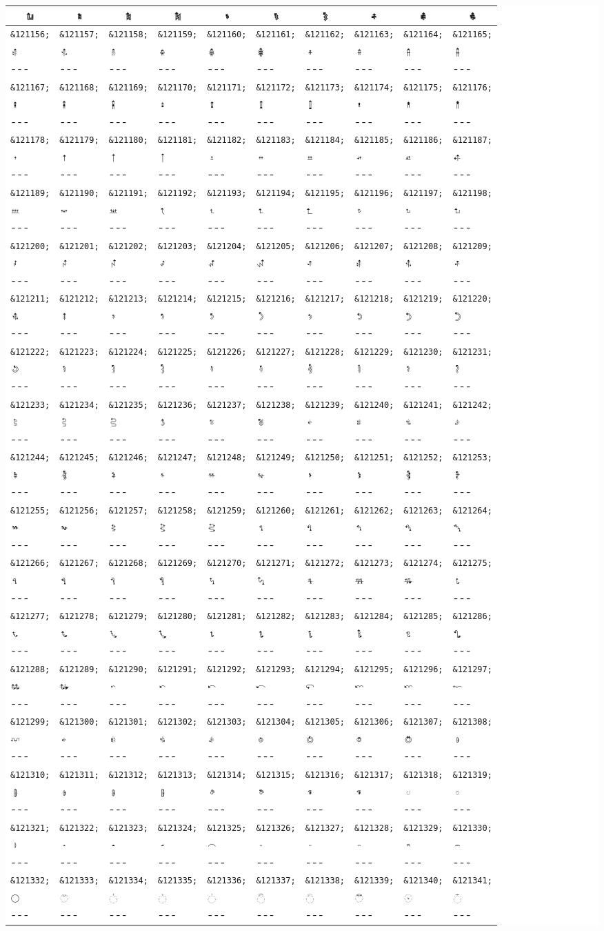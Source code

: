 | &#121156; | &#121157; | &#121158; | &#121159; | &#121160; | &#121161; | &#121162; | &#121163; | &#121164; | &#121165; | 
|  --- |  --- |  --- |  --- |  --- |  --- |  --- |  --- |  --- |  --- | 
| `&121156;` | `&121157;` | `&121158;` | `&121159;` | `&121160;` | `&121161;` | `&121162;` | `&121163;` | `&121164;` | `&121165;` | 
| &#121167; | &#121168; | &#121169; | &#121170; | &#121171; | &#121172; | &#121173; | &#121174; | &#121175; | &#121176; | 
|  --- |  --- |  --- |  --- |  --- |  --- |  --- |  --- |  --- |  --- | 
| `&121167;` | `&121168;` | `&121169;` | `&121170;` | `&121171;` | `&121172;` | `&121173;` | `&121174;` | `&121175;` | `&121176;` | 
| &#121178; | &#121179; | &#121180; | &#121181; | &#121182; | &#121183; | &#121184; | &#121185; | &#121186; | &#121187; | 
|  --- |  --- |  --- |  --- |  --- |  --- |  --- |  --- |  --- |  --- | 
| `&121178;` | `&121179;` | `&121180;` | `&121181;` | `&121182;` | `&121183;` | `&121184;` | `&121185;` | `&121186;` | `&121187;` | 
| &#121189; | &#121190; | &#121191; | &#121192; | &#121193; | &#121194; | &#121195; | &#121196; | &#121197; | &#121198; | 
|  --- |  --- |  --- |  --- |  --- |  --- |  --- |  --- |  --- |  --- | 
| `&121189;` | `&121190;` | `&121191;` | `&121192;` | `&121193;` | `&121194;` | `&121195;` | `&121196;` | `&121197;` | `&121198;` | 
| &#121200; | &#121201; | &#121202; | &#121203; | &#121204; | &#121205; | &#121206; | &#121207; | &#121208; | &#121209; | 
|  --- |  --- |  --- |  --- |  --- |  --- |  --- |  --- |  --- |  --- | 
| `&121200;` | `&121201;` | `&121202;` | `&121203;` | `&121204;` | `&121205;` | `&121206;` | `&121207;` | `&121208;` | `&121209;` | 
| &#121211; | &#121212; | &#121213; | &#121214; | &#121215; | &#121216; | &#121217; | &#121218; | &#121219; | &#121220; | 
|  --- |  --- |  --- |  --- |  --- |  --- |  --- |  --- |  --- |  --- | 
| `&121211;` | `&121212;` | `&121213;` | `&121214;` | `&121215;` | `&121216;` | `&121217;` | `&121218;` | `&121219;` | `&121220;` | 
| &#121222; | &#121223; | &#121224; | &#121225; | &#121226; | &#121227; | &#121228; | &#121229; | &#121230; | &#121231; | 
|  --- |  --- |  --- |  --- |  --- |  --- |  --- |  --- |  --- |  --- | 
| `&121222;` | `&121223;` | `&121224;` | `&121225;` | `&121226;` | `&121227;` | `&121228;` | `&121229;` | `&121230;` | `&121231;` | 
| &#121233; | &#121234; | &#121235; | &#121236; | &#121237; | &#121238; | &#121239; | &#121240; | &#121241; | &#121242; | 
|  --- |  --- |  --- |  --- |  --- |  --- |  --- |  --- |  --- |  --- | 
| `&121233;` | `&121234;` | `&121235;` | `&121236;` | `&121237;` | `&121238;` | `&121239;` | `&121240;` | `&121241;` | `&121242;` | 
| &#121244; | &#121245; | &#121246; | &#121247; | &#121248; | &#121249; | &#121250; | &#121251; | &#121252; | &#121253; | 
|  --- |  --- |  --- |  --- |  --- |  --- |  --- |  --- |  --- |  --- | 
| `&121244;` | `&121245;` | `&121246;` | `&121247;` | `&121248;` | `&121249;` | `&121250;` | `&121251;` | `&121252;` | `&121253;` | 
| &#121255; | &#121256; | &#121257; | &#121258; | &#121259; | &#121260; | &#121261; | &#121262; | &#121263; | &#121264; | 
|  --- |  --- |  --- |  --- |  --- |  --- |  --- |  --- |  --- |  --- | 
| `&121255;` | `&121256;` | `&121257;` | `&121258;` | `&121259;` | `&121260;` | `&121261;` | `&121262;` | `&121263;` | `&121264;` | 
| &#121266; | &#121267; | &#121268; | &#121269; | &#121270; | &#121271; | &#121272; | &#121273; | &#121274; | &#121275; | 
|  --- |  --- |  --- |  --- |  --- |  --- |  --- |  --- |  --- |  --- | 
| `&121266;` | `&121267;` | `&121268;` | `&121269;` | `&121270;` | `&121271;` | `&121272;` | `&121273;` | `&121274;` | `&121275;` | 
| &#121277; | &#121278; | &#121279; | &#121280; | &#121281; | &#121282; | &#121283; | &#121284; | &#121285; | &#121286; | 
|  --- |  --- |  --- |  --- |  --- |  --- |  --- |  --- |  --- |  --- | 
| `&121277;` | `&121278;` | `&121279;` | `&121280;` | `&121281;` | `&121282;` | `&121283;` | `&121284;` | `&121285;` | `&121286;` | 
| &#121288; | &#121289; | &#121290; | &#121291; | &#121292; | &#121293; | &#121294; | &#121295; | &#121296; | &#121297; | 
|  --- |  --- |  --- |  --- |  --- |  --- |  --- |  --- |  --- |  --- | 
| `&121288;` | `&121289;` | `&121290;` | `&121291;` | `&121292;` | `&121293;` | `&121294;` | `&121295;` | `&121296;` | `&121297;` | 
| &#121299; | &#121300; | &#121301; | &#121302; | &#121303; | &#121304; | &#121305; | &#121306; | &#121307; | &#121308; | 
|  --- |  --- |  --- |  --- |  --- |  --- |  --- |  --- |  --- |  --- | 
| `&121299;` | `&121300;` | `&121301;` | `&121302;` | `&121303;` | `&121304;` | `&121305;` | `&121306;` | `&121307;` | `&121308;` | 
| &#121310; | &#121311; | &#121312; | &#121313; | &#121314; | &#121315; | &#121316; | &#121317; | &#121318; | &#121319; | 
|  --- |  --- |  --- |  --- |  --- |  --- |  --- |  --- |  --- |  --- | 
| `&121310;` | `&121311;` | `&121312;` | `&121313;` | `&121314;` | `&121315;` | `&121316;` | `&121317;` | `&121318;` | `&121319;` | 
| &#121321; | &#121322; | &#121323; | &#121324; | &#121325; | &#121326; | &#121327; | &#121328; | &#121329; | &#121330; | 
|  --- |  --- |  --- |  --- |  --- |  --- |  --- |  --- |  --- |  --- | 
| `&121321;` | `&121322;` | `&121323;` | `&121324;` | `&121325;` | `&121326;` | `&121327;` | `&121328;` | `&121329;` | `&121330;` | 
| &#121332; | &#121333; | &#121334; | &#121335; | &#121336; | &#121337; | &#121338; | &#121339; | &#121340; | &#121341; | 
|  --- |  --- |  --- |  --- |  --- |  --- |  --- |  --- |  --- |  --- | 
| `&121332;` | `&121333;` | `&121334;` | `&121335;` | `&121336;` | `&121337;` | `&121338;` | `&121339;` | `&121340;` | `&121341;` | 
| &#121343; | &#121344; | &#121345; | &#121346; | &#121347; | &#121348; | &#121349; | &#121350; | &#121351; | &#121352; | 
|  --- |  --- |  --- |  --- |  --- |  --- |  --- |  --- |  --- |  --- | 